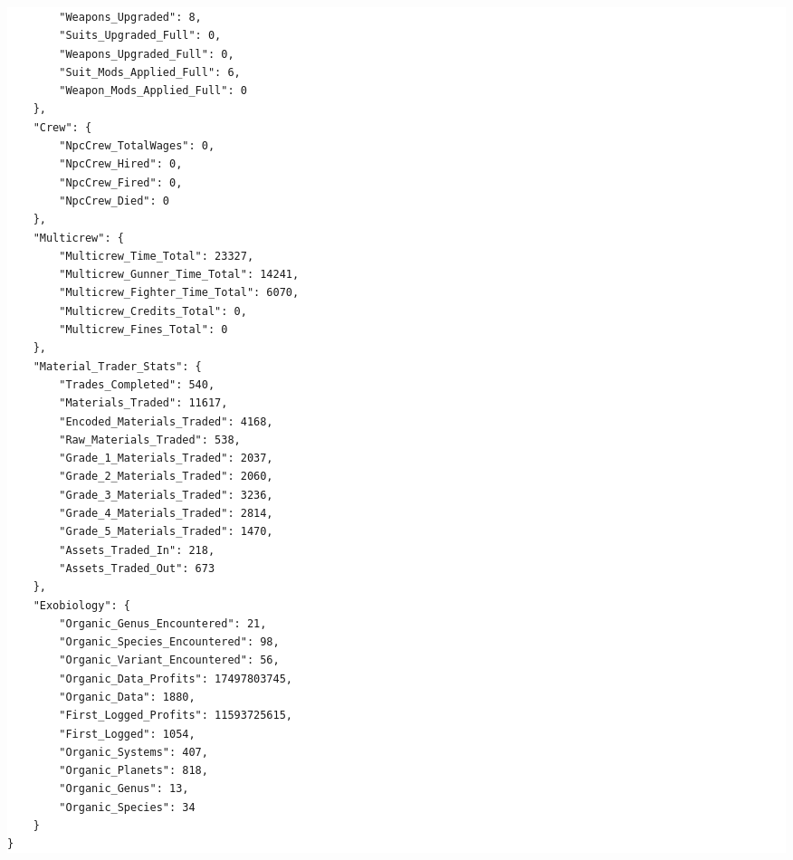 ```
		"Weapons_Upgraded": 8,
		"Suits_Upgraded_Full": 0,
		"Weapons_Upgraded_Full": 0,
		"Suit_Mods_Applied_Full": 6,
		"Weapon_Mods_Applied_Full": 0
	},
	"Crew": {
		"NpcCrew_TotalWages": 0,
		"NpcCrew_Hired": 0,
		"NpcCrew_Fired": 0,
		"NpcCrew_Died": 0
	},
	"Multicrew": {
		"Multicrew_Time_Total": 23327,
		"Multicrew_Gunner_Time_Total": 14241,
		"Multicrew_Fighter_Time_Total": 6070,
		"Multicrew_Credits_Total": 0,
		"Multicrew_Fines_Total": 0
	},
	"Material_Trader_Stats": {
		"Trades_Completed": 540,
		"Materials_Traded": 11617,
		"Encoded_Materials_Traded": 4168,
		"Raw_Materials_Traded": 538,
		"Grade_1_Materials_Traded": 2037,
		"Grade_2_Materials_Traded": 2060,
		"Grade_3_Materials_Traded": 3236,
		"Grade_4_Materials_Traded": 2814,
		"Grade_5_Materials_Traded": 1470,
		"Assets_Traded_In": 218,
		"Assets_Traded_Out": 673
	},
	"Exobiology": {
		"Organic_Genus_Encountered": 21,
		"Organic_Species_Encountered": 98,
		"Organic_Variant_Encountered": 56,
		"Organic_Data_Profits": 17497803745,
		"Organic_Data": 1880,
		"First_Logged_Profits": 11593725615,
		"First_Logged": 1054,
		"Organic_Systems": 407,
		"Organic_Planets": 818,
		"Organic_Genus": 13,
		"Organic_Species": 34
	}
}
```